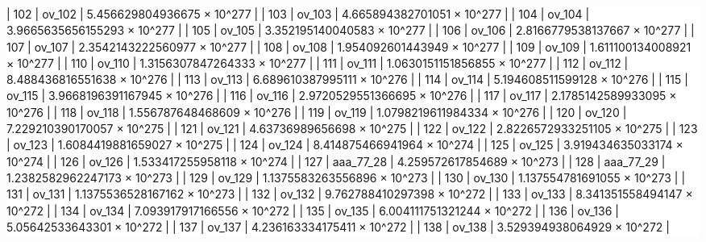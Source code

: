 | 102 | ov_102 | 5.456629804936675 × 10^277 |
| 103 | ov_103 | 4.665894382701051 × 10^277 |
| 104 | ov_104 | 3.9665635656155293 × 10^277 |
| 105 | ov_105 | 3.352195140040583 × 10^277 |
| 106 | ov_106 | 2.8166779538137667 × 10^277 |
| 107 | ov_107 | 2.3542143222560977 × 10^277 |
| 108 | ov_108 | 1.954092601443949 × 10^277 |
| 109 | ov_109 | 1.611100134008921 × 10^277 |
| 110 | ov_110 | 1.3156307847264333 × 10^277 |
| 111 | ov_111 | 1.0630151151856855 × 10^277 |
| 112 | ov_112 | 8.488436816551638 × 10^276 |
| 113 | ov_113 | 6.689610387995111 × 10^276 |
| 114 | ov_114 | 5.194608511599128 × 10^276 |
| 115 | ov_115 | 3.9668196391167945 × 10^276 |
| 116 | ov_116 | 2.9720529551366695 × 10^276 |
| 117 | ov_117 | 2.1785142589933095 × 10^276 |
| 118 | ov_118 | 1.556787648468609 × 10^276 |
| 119 | ov_119 | 1.0798219611984334 × 10^276 |
| 120 | ov_120 | 7.229210390170057 × 10^275 |
| 121 | ov_121 | 4.63736989656698 × 10^275 |
| 122 | ov_122 | 2.8226572933251105 × 10^275 |
| 123 | ov_123 | 1.6084419881659027 × 10^275 |
| 124 | ov_124 | 8.414875466941964 × 10^274 |
| 125 | ov_125 | 3.919434635033174 × 10^274 |
| 126 | ov_126 | 1.533417255958118 × 10^274 |
| 127 | aaa_77_28 | 4.259572617854689 × 10^273 |
| 128 | aaa_77_29 | 1.2382582962247173 × 10^273 |
| 129 | ov_129 | 1.1375583263556896 × 10^273 |
| 130 | ov_130 | 1.137554781691055 × 10^273 |
| 131 | ov_131 | 1.1375536528167162 × 10^273 |
| 132 | ov_132 | 9.762788410297398 × 10^272 |
| 133 | ov_133 | 8.341351558494147 × 10^272 |
| 134 | ov_134 | 7.093917917166556 × 10^272 |
| 135 | ov_135 | 6.004111751321244 × 10^272 |
| 136 | ov_136 | 5.05642533643301 × 10^272 |
| 137 | ov_137 | 4.236163334175411 × 10^272 |
| 138 | ov_138 | 3.529394938064929 × 10^272 |